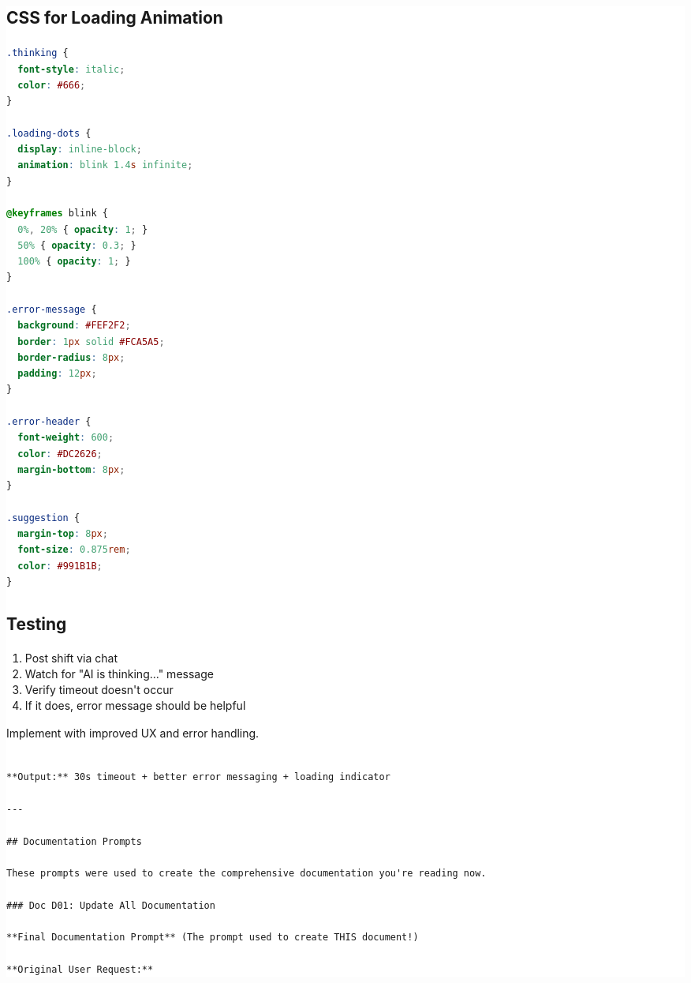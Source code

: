 ## CSS for Loading Animation
```css
.thinking {
  font-style: italic;
  color: #666;
}

.loading-dots {
  display: inline-block;
  animation: blink 1.4s infinite;
}

@keyframes blink {
  0%, 20% { opacity: 1; }
  50% { opacity: 0.3; }
  100% { opacity: 1; }
}

.error-message {
  background: #FEF2F2;
  border: 1px solid #FCA5A5;
  border-radius: 8px;
  padding: 12px;
}

.error-header {
  font-weight: 600;
  color: #DC2626;
  margin-bottom: 8px;
}

.suggestion {
  margin-top: 8px;
  font-size: 0.875rem;
  color: #991B1B;
}
```

## Testing
1. Post shift via chat
2. Watch for "AI is thinking..." message
3. Verify timeout doesn't occur
4. If it does, error message should be helpful

Implement with improved UX and error handling.
```

**Output:** 30s timeout + better error messaging + loading indicator

---

## Documentation Prompts

These prompts were used to create the comprehensive documentation you're reading now.

### Doc D01: Update All Documentation

**Final Documentation Prompt** (The prompt used to create THIS document!)

**Original User Request:**
```